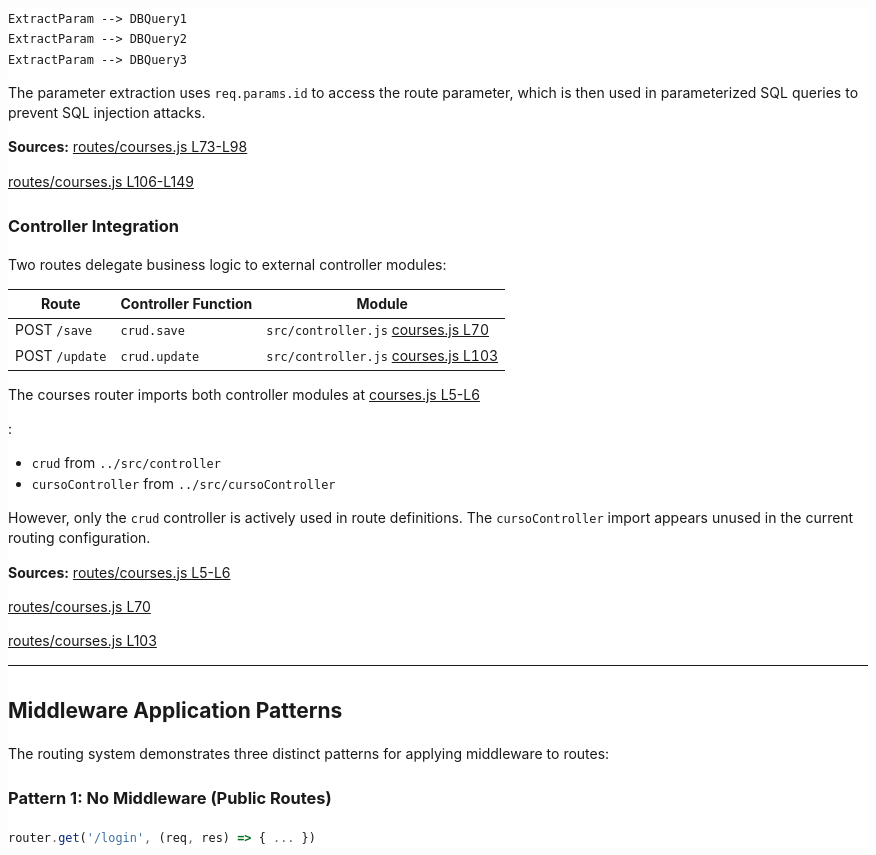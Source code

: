 ```mermaid
ExtractParam --> DBQuery1
ExtractParam --> DBQuery2
ExtractParam --> DBQuery3
```

The parameter extraction uses `req.params.id` to access the route parameter, which is then used in parameterized SQL queries to prevent SQL injection attacks.

**Sources:** [routes/courses.js L73-L98](https://github.com/Lourdes12587/Week06/blob/ce0c3bcd/routes/courses.js#L73-L98)

 [routes/courses.js L106-L149](https://github.com/Lourdes12587/Week06/blob/ce0c3bcd/routes/courses.js#L106-L149)

### Controller Integration

Two routes delegate business logic to external controller modules:

| Route | Controller Function | Module |
| --- | --- | --- |
| POST `/save` | `crud.save` | `src/controller.js` [courses.js L70](https://github.com/Lourdes12587/Week06/blob/ce0c3bcd/courses.js#L70-L70) |
| POST `/update` | `crud.update` | `src/controller.js` [courses.js L103](https://github.com/Lourdes12587/Week06/blob/ce0c3bcd/courses.js#L103-L103) |

The courses router imports both controller modules at [courses.js L5-L6](https://github.com/Lourdes12587/Week06/blob/ce0c3bcd/courses.js#L5-L6)

:

* `crud` from `../src/controller`
* `cursoController` from `../src/cursoController`

However, only the `crud` controller is actively used in route definitions. The `cursoController` import appears unused in the current routing configuration.

**Sources:** [routes/courses.js L5-L6](https://github.com/Lourdes12587/Week06/blob/ce0c3bcd/routes/courses.js#L5-L6)

 [routes/courses.js L70](https://github.com/Lourdes12587/Week06/blob/ce0c3bcd/routes/courses.js#L70-L70)

 [routes/courses.js L103](https://github.com/Lourdes12587/Week06/blob/ce0c3bcd/routes/courses.js#L103-L103)

---

## Middleware Application Patterns

The routing system demonstrates three distinct patterns for applying middleware to routes:

### Pattern 1: No Middleware (Public Routes)

```javascript
router.get('/login', (req, res) => { ... })
```
